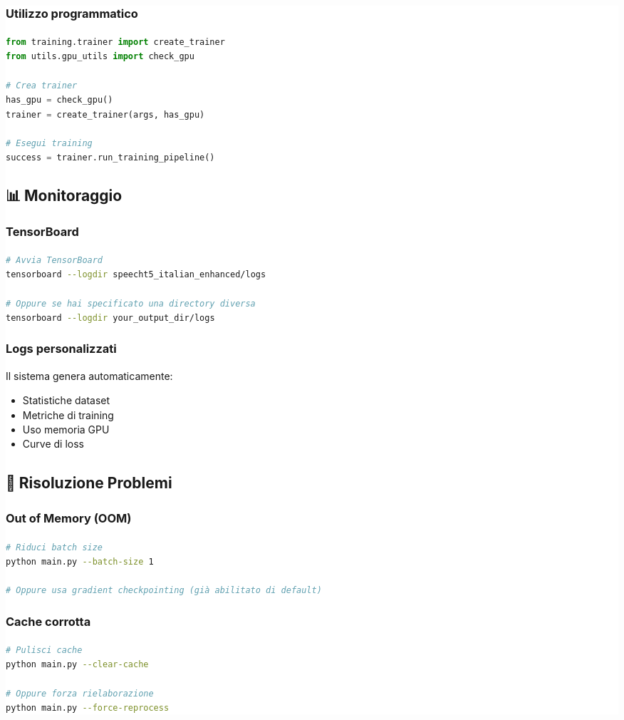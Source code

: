 ### Utilizzo programmatico
```python
from training.trainer import create_trainer
from utils.gpu_utils import check_gpu

# Crea trainer
has_gpu = check_gpu()
trainer = create_trainer(args, has_gpu)

# Esegui training
success = trainer.run_training_pipeline()
```

## 📊 Monitoraggio

### TensorBoard
```bash
# Avvia TensorBoard
tensorboard --logdir speecht5_italian_enhanced/logs

# Oppure se hai specificato una directory diversa
tensorboard --logdir your_output_dir/logs
```

### Logs personalizzati
Il sistema genera automaticamente:
- Statistiche dataset
- Metriche di training
- Uso memoria GPU
- Curve di loss

## 🔧 Risoluzione Problemi

### Out of Memory (OOM)
```bash
# Riduci batch size
python main.py --batch-size 1

# Oppure usa gradient checkpointing (già abilitato di default)
```

### Cache corrotta
```bash
# Pulisci cache
python main.py --clear-cache

# Oppure forza rielaborazione
python main.py --force-reprocess
```
